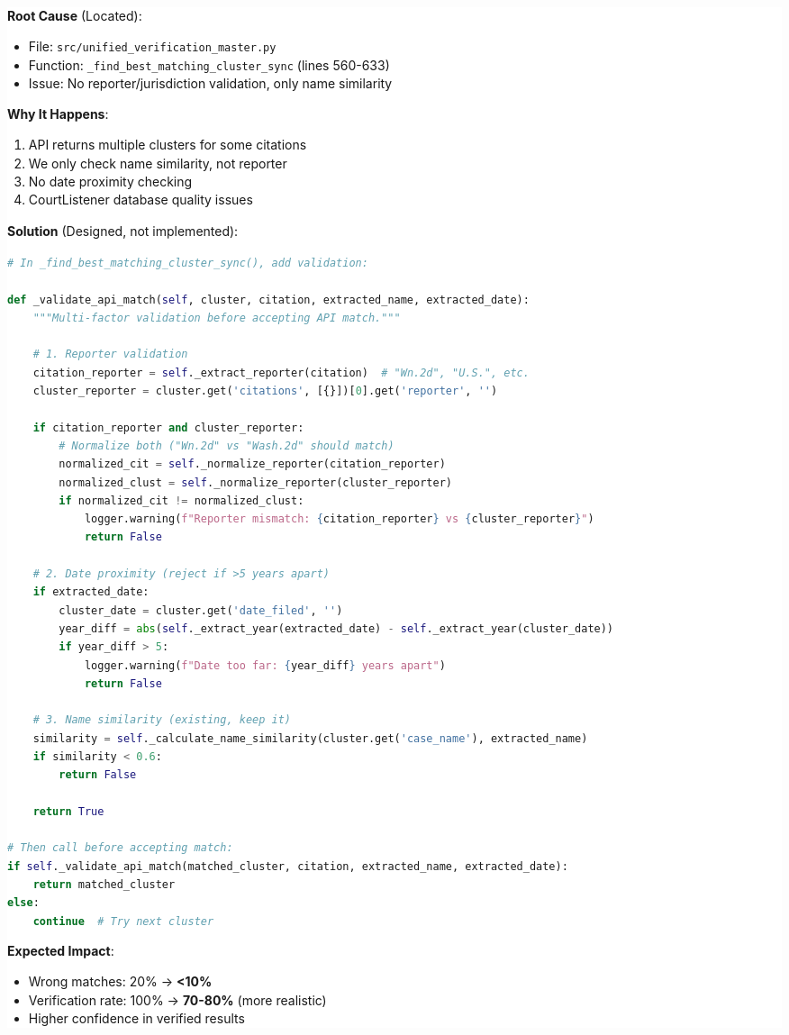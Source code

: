 **Root Cause** (Located):
- File: `src/unified_verification_master.py`
- Function: `_find_best_matching_cluster_sync` (lines 560-633)
- Issue: No reporter/jurisdiction validation, only name similarity

**Why It Happens**:
1. API returns multiple clusters for some citations
2. We only check name similarity, not reporter
3. No date proximity checking
4. CourtListener database quality issues

**Solution** (Designed, not implemented):
```python
# In _find_best_matching_cluster_sync(), add validation:

def _validate_api_match(self, cluster, citation, extracted_name, extracted_date):
    """Multi-factor validation before accepting API match."""
    
    # 1. Reporter validation
    citation_reporter = self._extract_reporter(citation)  # "Wn.2d", "U.S.", etc.
    cluster_reporter = cluster.get('citations', [{}])[0].get('reporter', '')
    
    if citation_reporter and cluster_reporter:
        # Normalize both ("Wn.2d" vs "Wash.2d" should match)
        normalized_cit = self._normalize_reporter(citation_reporter)
        normalized_clust = self._normalize_reporter(cluster_reporter)
        if normalized_cit != normalized_clust:
            logger.warning(f"Reporter mismatch: {citation_reporter} vs {cluster_reporter}")
            return False
    
    # 2. Date proximity (reject if >5 years apart)
    if extracted_date:
        cluster_date = cluster.get('date_filed', '')
        year_diff = abs(self._extract_year(extracted_date) - self._extract_year(cluster_date))
        if year_diff > 5:
            logger.warning(f"Date too far: {year_diff} years apart")
            return False
    
    # 3. Name similarity (existing, keep it)
    similarity = self._calculate_name_similarity(cluster.get('case_name'), extracted_name)
    if similarity < 0.6:
        return False
    
    return True

# Then call before accepting match:
if self._validate_api_match(matched_cluster, citation, extracted_name, extracted_date):
    return matched_cluster
else:
    continue  # Try next cluster
```

**Expected Impact**:
- Wrong matches: 20% → **<10%**
- Verification rate: 100% → **70-80%** (more realistic)
- Higher confidence in verified results
